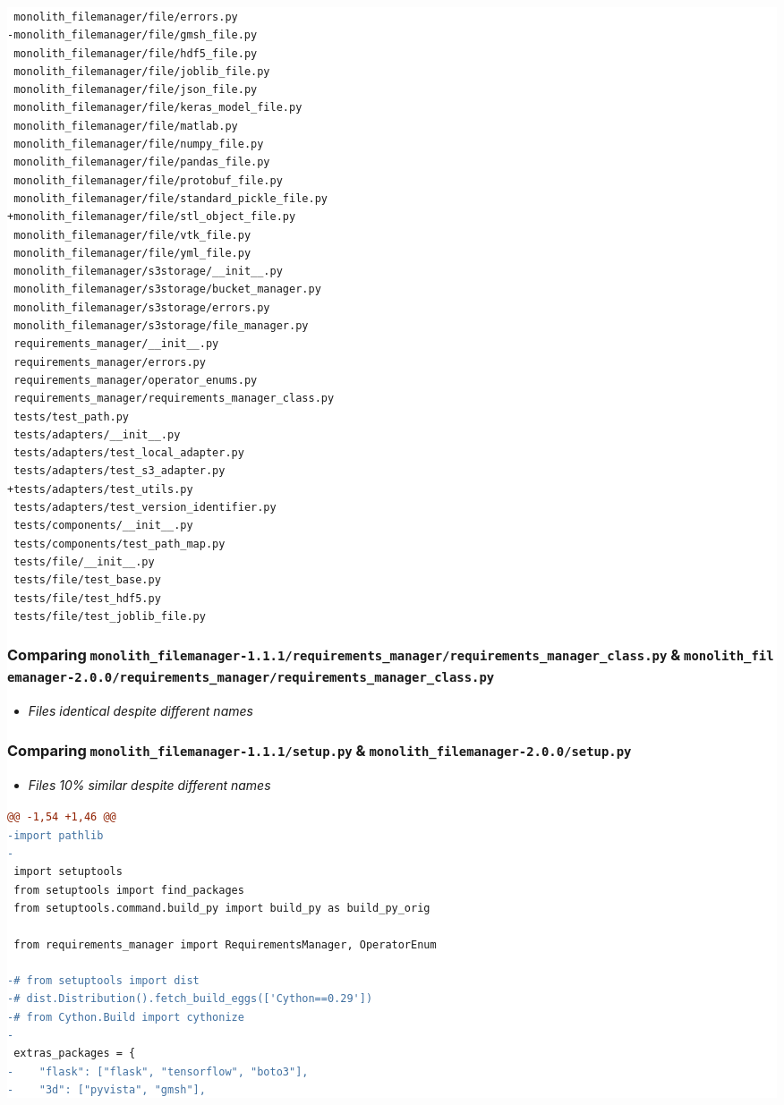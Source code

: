 ```
 monolith_filemanager/file/errors.py
-monolith_filemanager/file/gmsh_file.py
 monolith_filemanager/file/hdf5_file.py
 monolith_filemanager/file/joblib_file.py
 monolith_filemanager/file/json_file.py
 monolith_filemanager/file/keras_model_file.py
 monolith_filemanager/file/matlab.py
 monolith_filemanager/file/numpy_file.py
 monolith_filemanager/file/pandas_file.py
 monolith_filemanager/file/protobuf_file.py
 monolith_filemanager/file/standard_pickle_file.py
+monolith_filemanager/file/stl_object_file.py
 monolith_filemanager/file/vtk_file.py
 monolith_filemanager/file/yml_file.py
 monolith_filemanager/s3storage/__init__.py
 monolith_filemanager/s3storage/bucket_manager.py
 monolith_filemanager/s3storage/errors.py
 monolith_filemanager/s3storage/file_manager.py
 requirements_manager/__init__.py
 requirements_manager/errors.py
 requirements_manager/operator_enums.py
 requirements_manager/requirements_manager_class.py
 tests/test_path.py
 tests/adapters/__init__.py
 tests/adapters/test_local_adapter.py
 tests/adapters/test_s3_adapter.py
+tests/adapters/test_utils.py
 tests/adapters/test_version_identifier.py
 tests/components/__init__.py
 tests/components/test_path_map.py
 tests/file/__init__.py
 tests/file/test_base.py
 tests/file/test_hdf5.py
 tests/file/test_joblib_file.py
```

### Comparing `monolith_filemanager-1.1.1/requirements_manager/requirements_manager_class.py` & `monolith_filemanager-2.0.0/requirements_manager/requirements_manager_class.py`

 * *Files identical despite different names*

### Comparing `monolith_filemanager-1.1.1/setup.py` & `monolith_filemanager-2.0.0/setup.py`

 * *Files 10% similar despite different names*

```diff
@@ -1,54 +1,46 @@
-import pathlib
-
 import setuptools
 from setuptools import find_packages
 from setuptools.command.build_py import build_py as build_py_orig
 
 from requirements_manager import RequirementsManager, OperatorEnum
 
-# from setuptools import dist
-# dist.Distribution().fetch_build_eggs(['Cython==0.29'])
-# from Cython.Build import cythonize
-
 extras_packages = {
-    "flask": ["flask", "tensorflow", "boto3"],
-    "3d": ["pyvista", "gmsh"],
```